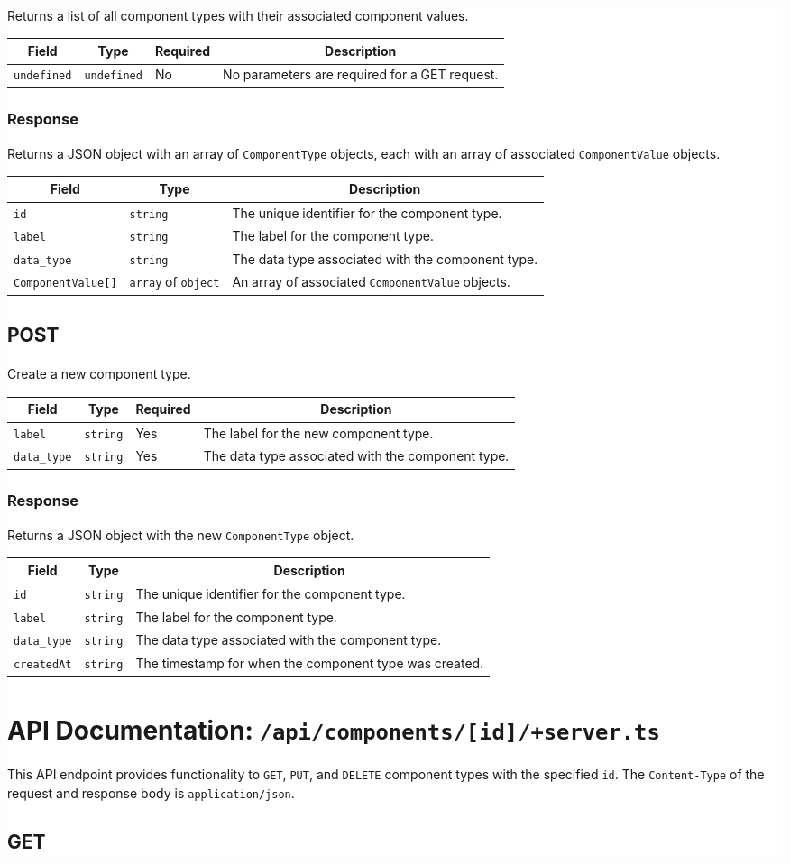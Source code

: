 Returns a list of all component types with their associated component values.

| Field           | Type             | Required | Description                                    |
|-----------------|------------------|----------|------------------------------------------------|
| `undefined`     | `undefined`      | No       | No parameters are required for a GET request. |

### Response

Returns a JSON object with an array of `ComponentType` objects, each with an array of associated `ComponentValue` objects.

| Field                | Type             | Description                                       |
|----------------------|------------------|---------------------------------------------------|
| `id`                 | `string`         | The unique identifier for the component type.     |
| `label`              | `string`         | The label for the component type.                 |
| `data_type`          | `string`         | The data type associated with the component type. |
| `ComponentValue[]` | `array` of `object` | An array of associated `ComponentValue` objects.  |

## POST

Create a new component type.

| Field                | Type             | Required | Description                                       |
|----------------------|------------------|----------|---------------------------------------------------|
| `label`              | `string`         | Yes      | The label for the new component type.             |
| `data_type`          | `string`         | Yes      | The data type associated with the component type. |

### Response

Returns a JSON object with the new `ComponentType` object.

| Field          | Type             | Description                                 |
|----------------|------------------|---------------------------------------------|
| `id`           | `string`         | The unique identifier for the component type. |
| `label`        | `string`         | The label for the component type.                 |
| `data_type`    | `string`         | The data type associated with the component type. |
| `createdAt`  | `string`           | The timestamp for when the component type was created.     |
# API Documentation: `/api/components/[id]/+server.ts`

This API endpoint provides functionality to `GET`, `PUT`, and `DELETE` component types with the specified `id`. The `Content-Type` of the request and response body is `application/json`.

## GET
